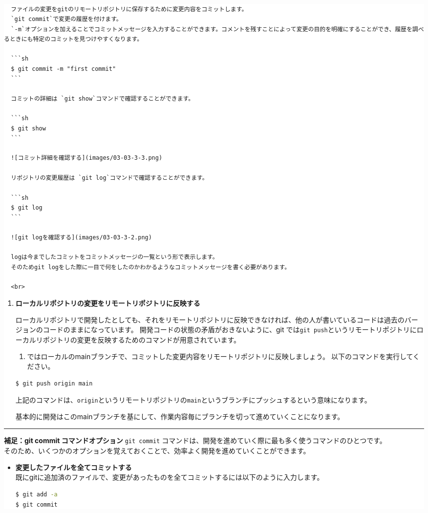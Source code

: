       ファイルの変更をgitのリモートリポジトリに保存するために変更内容をコミットします。  
      `git commit`で変更の履歴を付けます。  
      `-m`オプションを加えることでコミットメッセージを入力することができます。コメントを残すことによって変更の目的を明確にすることができ、履歴を調べるときにも特定のコミットを見つけやすくなります。

      ```sh
      $ git commit -m "first commit"
      ```

      コミットの詳細は `git show`コマンドで確認することができます。

      ```sh
      $ git show
      ```

      ![コミット詳細を確認する](images/03-03-3-3.png)

      リポジトリの変更履歴は `git log`コマンドで確認することができます。

      ```sh
      $ git log
      ```

      ![git logを確認する](images/03-03-3-2.png)

      logは今までしたコミットをコミットメッセージの一覧という形で表示します。  
      そのためgit logをした際に一目で何をしたのかわかるようなコミットメッセージを書く必要があります。  

      <br>

  1. __ローカルリポジトリの変更をリモートリポジトリに反映する__

      ローカルリポジトリで開発したとしても、それをリモートリポジトリに反映できなければ、他の人が書いているコードは過去のバージョンのコードのままになっています。
      開発コードの状態の矛盾がおきないように、git では`git push`というリモートリポジトリにローカルリポジトリの変更を反映するためのコマンドが用意されています。

      1. ではローカルのmainブランチで、コミットした変更内容をリモートリポジトリに反映しましょう。
        以下のコマンドを実行してください。

        ```sh
        $ git push origin main
        ```

        上記のコマンドは、`origin`というリモートリポジトリの`main`というブランチにプッシュするという意味になります。

       基本的に開発はこのmainブランチを基にして、作業内容毎にブランチを切って進めていくことになります。

---

**補足：git commit コマンドオプション**
`git commit` コマンドは、開発を進めていく際に最も多く使うコマンドのひとつです。  
そのため、いくつかのオプションを覚えておくことで、効率よく開発を進めていくことができます。

  - __変更したファイルを全てコミットする__  
    既にgitに追加済のファイルで、変更があったものを全てコミットするには以下のように入力します。

      ```sh
      $ git add -a
      $ git commit
      ```
